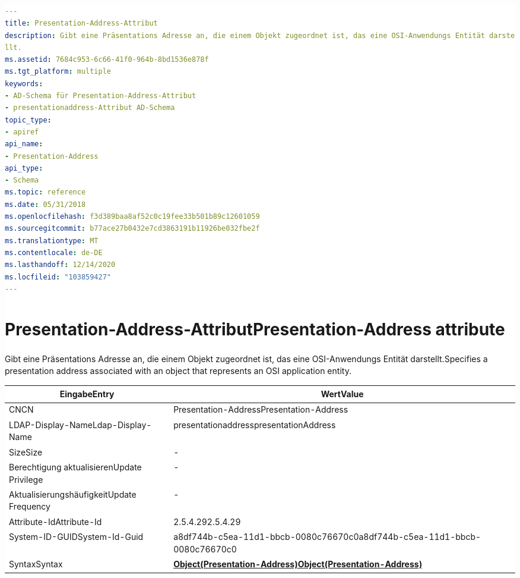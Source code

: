 ```yaml
---
title: Presentation-Address-Attribut
description: Gibt eine Präsentations Adresse an, die einem Objekt zugeordnet ist, das eine OSI-Anwendungs Entität darstellt.
ms.assetid: 7684c953-6c66-41f0-964b-8bd1536e878f
ms.tgt_platform: multiple
keywords:
- AD-Schema für Presentation-Address-Attribut
- presentationaddress-Attribut AD-Schema
topic_type:
- apiref
api_name:
- Presentation-Address
api_type:
- Schema
ms.topic: reference
ms.date: 05/31/2018
ms.openlocfilehash: f3d389baa8af52c0c19fee33b501b89c12601059
ms.sourcegitcommit: b77ace27b0432e7cd3863191b11926be032fbe2f
ms.translationtype: MT
ms.contentlocale: de-DE
ms.lasthandoff: 12/14/2020
ms.locfileid: "103859427"
---
```

# <a name="presentation-address-attribute"></a><span data-ttu-id="7b006-105">Presentation-Address-Attribut</span><span class="sxs-lookup"><span data-stu-id="7b006-105">Presentation-Address attribute</span></span>

<span data-ttu-id="7b006-106">Gibt eine Präsentations Adresse an, die einem Objekt zugeordnet ist, das eine OSI-Anwendungs Entität darstellt.</span><span class="sxs-lookup"><span data-stu-id="7b006-106">Specifies a presentation address associated with an object that represents an OSI application entity.</span></span>



| <span data-ttu-id="7b006-107">Eingabe</span><span class="sxs-lookup"><span data-stu-id="7b006-107">Entry</span></span> | <span data-ttu-id="7b006-108">Wert</span><span class="sxs-lookup"><span data-stu-id="7b006-108">Value</span></span> |
|-------------------|-----------------------------------------------------------------------|
| <span data-ttu-id="7b006-109">CN</span><span class="sxs-lookup"><span data-stu-id="7b006-109">CN</span></span>                | <span data-ttu-id="7b006-110">Presentation-Address</span><span class="sxs-lookup"><span data-stu-id="7b006-110">Presentation-Address</span></span>                                                  |
| <span data-ttu-id="7b006-111">LDAP-Display-Name</span><span class="sxs-lookup"><span data-stu-id="7b006-111">Ldap-Display-Name</span></span> | <span data-ttu-id="7b006-112">presentationaddress</span><span class="sxs-lookup"><span data-stu-id="7b006-112">presentationAddress</span></span>                                                   |
| <span data-ttu-id="7b006-113">Size</span><span class="sxs-lookup"><span data-stu-id="7b006-113">Size</span></span>              | \-                                                                    |
| <span data-ttu-id="7b006-114">Berechtigung aktualisieren</span><span class="sxs-lookup"><span data-stu-id="7b006-114">Update Privilege</span></span>  | \-                                                                    |
| <span data-ttu-id="7b006-115">Aktualisierungshäufigkeit</span><span class="sxs-lookup"><span data-stu-id="7b006-115">Update Frequency</span></span>  | \-                                                                    |
| <span data-ttu-id="7b006-116">Attribute-Id</span><span class="sxs-lookup"><span data-stu-id="7b006-116">Attribute-Id</span></span>      | <span data-ttu-id="7b006-117">2.5.4.29</span><span class="sxs-lookup"><span data-stu-id="7b006-117">2.5.4.29</span></span>                                                              |
| <span data-ttu-id="7b006-118">System-ID-GUID</span><span class="sxs-lookup"><span data-stu-id="7b006-118">System-Id-Guid</span></span>    | <span data-ttu-id="7b006-119">a8df744b-c5ea-11d1-bbcb-0080c76670c0</span><span class="sxs-lookup"><span data-stu-id="7b006-119">a8df744b-c5ea-11d1-bbcb-0080c76670c0</span></span>                                  |
| <span data-ttu-id="7b006-120">Syntax</span><span class="sxs-lookup"><span data-stu-id="7b006-120">Syntax</span></span>            | [<span data-ttu-id="7b006-121">**Object(Presentation-Address)**</span><span class="sxs-lookup"><span data-stu-id="7b006-121">**Object(Presentation-Address)**</span></span>](s-object-presentation-address.md) |
